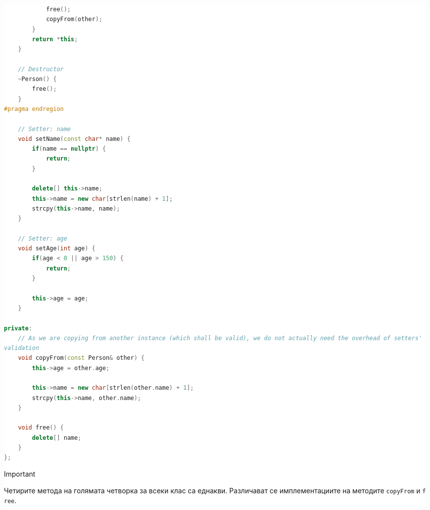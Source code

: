 ```cpp
			free();
			copyFrom(other);
		}
		return *this;
	}

    // Destructor
	~Person() {
		free();
	}
#pragma endregion

    // Setter: name
    void setName(const char* name) {
        if(name == nullptr) {
            return;
        }

        delete[] this->name;
        this->name = new char[strlen(name) + 1];
        strcpy(this->name, name);
    }

    // Setter: age
    void setAge(int age) {
        if(age < 0 || age > 150) {
            return;
        }

        this->age = age;
    }

private:
    // As we are copying from another instance (which shall be valid), we do not actually need the overhead of setters' validation
    void copyFrom(const Person& other) {
        this->age = other.age;

        this->name = new char[strlen(other.name) + 1];
        strcpy(this->name, other.name);
    }

    void free() {
        delete[] name;
    }
};
```

> [!IMPORTANT]
> Четирите метода на голямата четворка за всеки клас са еднакви. Различават се имплементациите на методите `copyFrom` и `free`.
